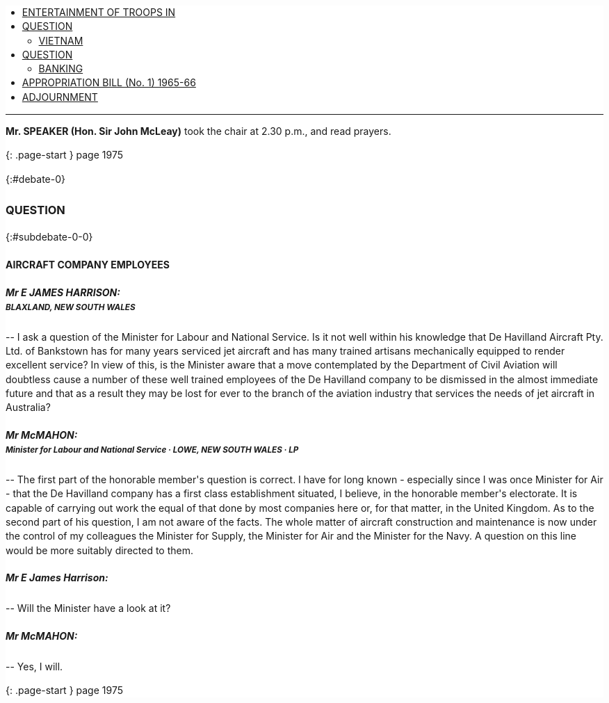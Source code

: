 * [ENTERTAINMENT OF TROOPS IN](#debate-27)
* [QUESTION](#debate-28)
    * [VIETNAM](#subdebate-28-0)
* [QUESTION](#debate-29)
    * [BANKING](#subdebate-29-0)
* [APPROPRIATION BILL (No. 1) 1965-66](#debate-30)
* [ADJOURNMENT](#debate-31)


----


 **Mr. SPEAKER (Hon. Sir John McLeay)** took the chair at 2.30 p.m., and read prayers. 

{: .page-start }
page 1975

{:#debate-0}
### QUESTION

{:#subdebate-0-0}
#### AIRCRAFT COMPANY EMPLOYEES

##### Mr E JAMES HARRISON:<br><small class="text-muted">BLAXLAND, NEW SOUTH WALES</small>

-- I ask a question of the Minister for Labour and National Service. Is it not well within his knowledge that De Havilland Aircraft Pty. Ltd. of Bankstown has for many years serviced jet aircraft and has many trained artisans mechanically equipped to render excellent service? In view of this, is the Minister aware that a move contemplated by the Department of Civil Aviation will doubtless cause a number of these well trained employees of the De Havilland company to be dismissed in the almost immediate future and that as a result they may be lost for ever to the branch of the aviation industry that services the needs of jet aircraft in Australia? 

##### Mr McMAHON:<br><small class="text-muted">Minister for Labour and National Service &middot; LOWE, NEW SOUTH WALES &middot; LP</small>

-- The first part of the honorable member's question is correct. I have for long known - especially since I was once Minister for Air - that the De Havilland company has a first class establishment situated, I believe, in the honorable member's electorate. It is capable of carrying out work the equal of that done by most companies here or, for that matter, in the United Kingdom. As to the second part of his question, I am not aware of the facts. The whole matter of aircraft construction and maintenance is now under the control of my colleagues the Minister for Supply, the Minister for Air and the Minister for the Navy. A question on this line would be more suitably directed to them. 

##### Mr E James Harrison:

-- Will the Minister have a look at it? 

##### Mr McMAHON:

-- Yes, I will. 

{: .page-start }
page 1975

